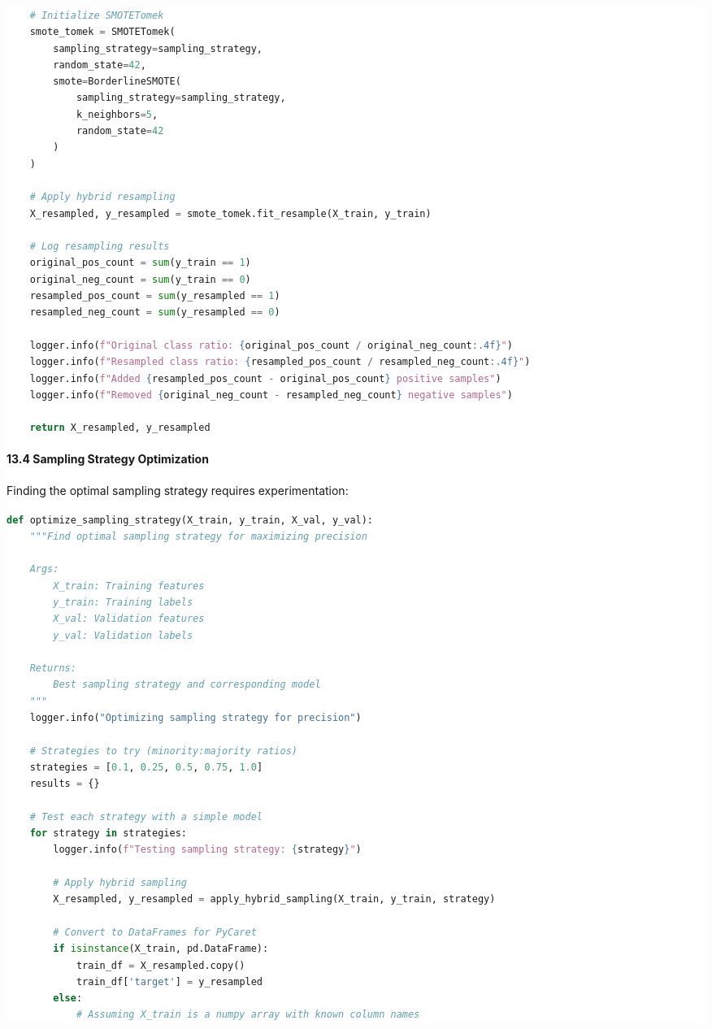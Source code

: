 ```python
    # Initialize SMOTETomek
    smote_tomek = SMOTETomek(
        sampling_strategy=sampling_strategy,
        random_state=42,
        smote=BorderlineSMOTE(
            sampling_strategy=sampling_strategy,
            k_neighbors=5,
            random_state=42
        )
    )
    
    # Apply hybrid resampling
    X_resampled, y_resampled = smote_tomek.fit_resample(X_train, y_train)
    
    # Log resampling results
    original_pos_count = sum(y_train == 1)
    original_neg_count = sum(y_train == 0)
    resampled_pos_count = sum(y_resampled == 1)
    resampled_neg_count = sum(y_resampled == 0)
    
    logger.info(f"Original class ratio: {original_pos_count / original_neg_count:.4f}")
    logger.info(f"Resampled class ratio: {resampled_pos_count / resampled_neg_count:.4f}")
    logger.info(f"Added {resampled_pos_count - original_pos_count} positive samples")
    logger.info(f"Removed {original_neg_count - resampled_neg_count} negative samples")
    
    return X_resampled, y_resampled
```

#### 13.4 Sampling Strategy Optimization

Finding the optimal sampling strategy requires experimentation:

```python
def optimize_sampling_strategy(X_train, y_train, X_val, y_val):
    """Find optimal sampling strategy for maximizing precision
    
    Args:
        X_train: Training features
        y_train: Training labels
        X_val: Validation features
        y_val: Validation labels
        
    Returns:
        Best sampling strategy and corresponding model
    """
    logger.info("Optimizing sampling strategy for precision")
    
    # Strategies to try (minority:majority ratios)
    strategies = [0.1, 0.25, 0.5, 0.75, 1.0]
    results = {}
    
    # Test each strategy with a simple model
    for strategy in strategies:
        logger.info(f"Testing sampling strategy: {strategy}")
        
        # Apply hybrid sampling
        X_resampled, y_resampled = apply_hybrid_sampling(X_train, y_train, strategy)
        
        # Convert to DataFrames for PyCaret
        if isinstance(X_train, pd.DataFrame):
            train_df = X_resampled.copy()
            train_df['target'] = y_resampled
        else:
            # Assuming X_train is a numpy array with known column names
```